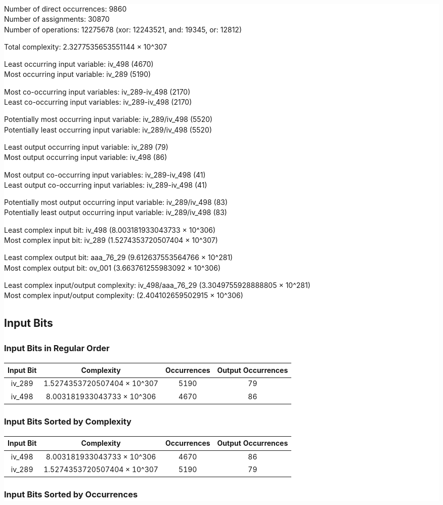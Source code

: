 Number of direct occurrences: 9860  
Number of assignments: 30870  
Number of operations: 12275678
(xor: 12243521,
and: 19345,
or: 12812)

Total complexity: 2.3277535653551144 × 10^307

Least occurring input variable: iv_498 (4670)  
Most occurring input variable: iv_289 (5190)

Most co-occurring input variables: iv_289-iv_498 (2170)  
Least co-occurring input variables: iv_289-iv_498 (2170)

Potentially most occurring input variable: iv_289/iv_498 (5520)  
Potentially least occurring input variable: iv_289/iv_498 (5520)

Least output occurring input variable: iv_289 (79)  
Most output occurring input variable: iv_498 (86)

Most output co-occurring input variables: iv_289-iv_498 (41)  
Least output co-occurring input variables: iv_289-iv_498 (41)

Potentially most output occurring input variable: iv_289/iv_498 (83)  
Potentially least output occurring input variable: iv_289/iv_498 (83)

Least complex input bit: iv_498 (8.003181933043733 × 10^306)  
Most complex input bit: iv_289 (1.5274353720507404 × 10^307)

Least complex output bit: aaa_76_29 (9.612637553564766 × 10^281)  
Most complex output bit: ov_001 (3.663761255983092 × 10^306)

Least complex input/output complexity: iv_498/aaa_76_29 (3.3049755928888805 × 10^281)  
Most complex input/output complexity:  (2.404102659502915 × 10^306)

## Input Bits

### Input Bits in Regular Order

| Input Bit | Complexity | Occurrences | Output Occurrences |
|:---------:|:----------:|:-----------:|:------------------:|
| iv_289 | 1.5274353720507404 × 10^307 | 5190 | 79 |
| iv_498 | 8.003181933043733 × 10^306 | 4670 | 86 |

### Input Bits Sorted by Complexity

| Input Bit | Complexity | Occurrences | Output Occurrences |
|:---------:|:----------:|:-----------:|:------------------:|
| iv_498 | 8.003181933043733 × 10^306 | 4670 | 86 |
| iv_289 | 1.5274353720507404 × 10^307 | 5190 | 79 |

### Input Bits Sorted by Occurrences
